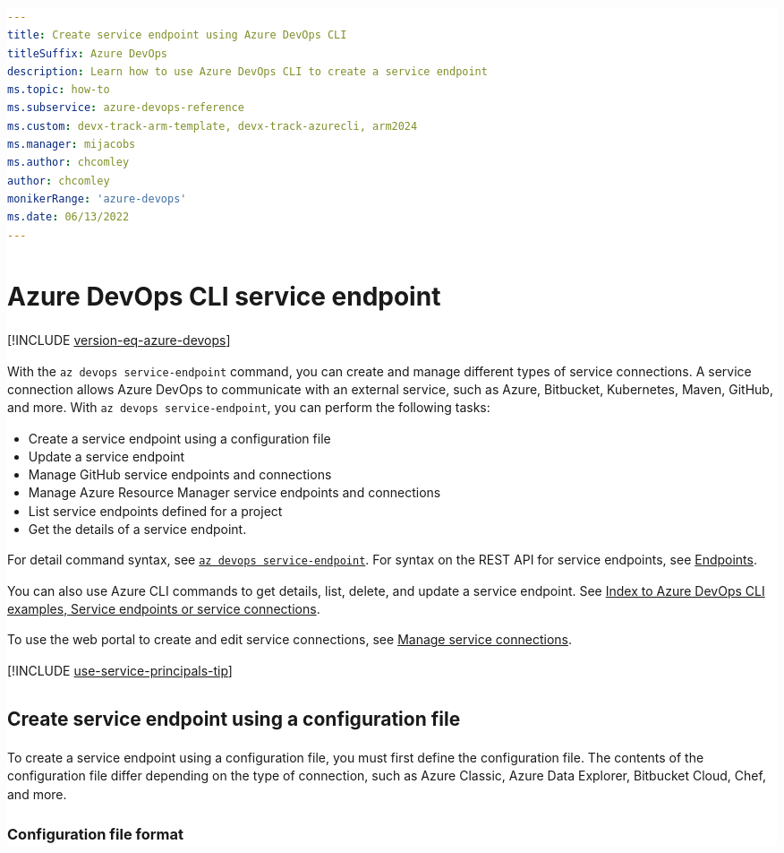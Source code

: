 ```yaml
---
title: Create service endpoint using Azure DevOps CLI  
titleSuffix: Azure DevOps 
description: Learn how to use Azure DevOps CLI to create a service endpoint
ms.topic: how-to
ms.subservice: azure-devops-reference
ms.custom: devx-track-arm-template, devx-track-azurecli, arm2024
ms.manager: mijacobs 
ms.author: chcomley
author: chcomley
monikerRange: 'azure-devops'
ms.date: 06/13/2022
---
```


# Azure DevOps CLI service endpoint

[!INCLUDE [version-eq-azure-devops](../includes/version-eq-azure-devops.md)]

With the `az devops service-endpoint` command, you can create and manage different types of service connections. A service connection allows Azure DevOps to communicate with an external service, such as Azure, Bitbucket, Kubernetes, Maven, GitHub, and more. With `az devops service-endpoint`, you can perform the following tasks:

- Create a service endpoint using a configuration file
- Update a service endpoint
- Manage GitHub service endpoints and connections
- Manage Azure Resource Manager service endpoints and connections
- List service endpoints defined for a project
- Get the details of a service endpoint.

For detail command syntax, see [`az devops service-endpoint`](/cli/azure/devops/service-endpoint). For syntax on the REST API for service endpoints, see [Endpoints](/rest/api/azure/devops/serviceendpoint/endpoints).

You can also use Azure CLI commands to get details, list, delete, and update a service endpoint. See [Index to Azure DevOps CLI examples, Service endpoints or service connections](quick-reference.md#service-endpoints-or-service-connections).

To use the web portal to create and edit service connections, see [Manage service connections](../pipelines/library/service-endpoints.md).

[!INCLUDE [use-service-principals-tip](../includes/use-service-principals-tip.md)]

## Create service endpoint using a configuration file 

To create a service endpoint using a configuration file, you must first define the configuration file. The contents of the configuration file differ depending on the type of connection, such as Azure Classic, Azure Data Explorer, Bitbucket Cloud, Chef, and more.  

### Configuration file format
